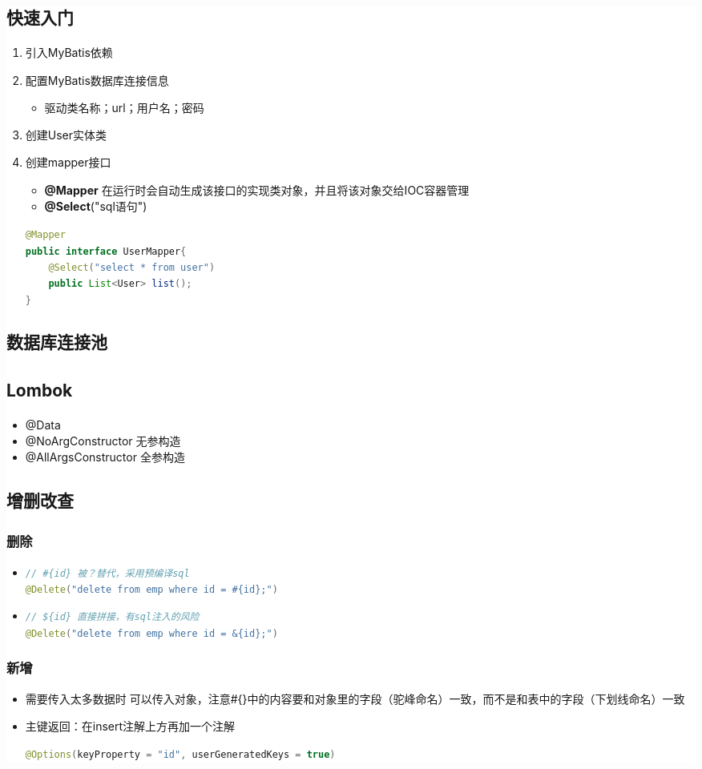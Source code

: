 ## 快速入门

1. 引入MyBatis依赖

2. 配置MyBatis数据库连接信息

   - 驱动类名称；url；用户名；密码

3. 创建User实体类

4. 创建mapper接口

   - **@Mapper** 在运行时会自动生成该接口的实现类对象，并且将该对象交给IOC容器管理
   - **@Select**("sql语句") 

   ```java
   @Mapper
   public interface UserMapper{
       @Select("select * from user")
       public List<User> list();
   }
   ```



## 数据库连接池

## Lombok

- @Data
- @NoArgConstructor 无参构造
- @AllArgsConstructor 全参构造

## 增删改查

### 删除

- ```java
  // #{id} 被？替代，采用预编译sql
  @Delete("delete from emp where id = #{id};")
  ```

- ```java
  // ${id} 直接拼接，有sql注入的风险
  @Delete("delete from emp where id = &{id};")
  ```

### 新增

- 需要传入太多数据时 可以传入对象，注意#{}中的内容要和对象里的字段（驼峰命名）一致，而不是和表中的字段（下划线命名）一致

- 主键返回：在insert注解上方再加一个注解

  ```java
  @Options(keyProperty = "id", userGeneratedKeys = true)
  ```
